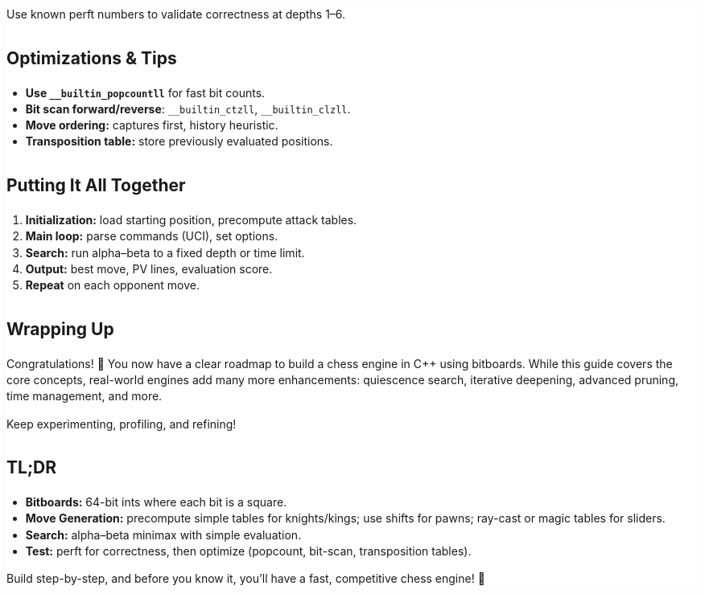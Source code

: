 Use known perft numbers to validate correctness at depths 1–6.


## Optimizations & Tips

* **Use `__builtin_popcountll`** for fast bit counts.
* **Bit scan forward/reverse**: `__builtin_ctzll`, `__builtin_clzll`.
* **Move ordering:** captures first, history heuristic.
* **Transposition table:** store previously evaluated positions.


## Putting It All Together

1. **Initialization:** load starting position, precompute attack tables.
2. **Main loop:** parse commands (UCI), set options.
3. **Search:** run alpha–beta to a fixed depth or time limit.
4. **Output:** best move, PV lines, evaluation score.
5. **Repeat** on each opponent move.


## Wrapping Up

Congratulations! 🎉 You now have a clear roadmap to build a chess engine in C++ using bitboards. While this guide covers the core concepts, real-world engines add many more enhancements: quiescence search, iterative deepening, advanced pruning, time management, and more.

Keep experimenting, profiling, and refining!

## TL;DR

* **Bitboards:** 64-bit ints where each bit is a square.
* **Move Generation:** precompute simple tables for knights/kings; use shifts for pawns; ray-cast or magic tables for sliders.
* **Search:** alpha–beta minimax with simple evaluation.
* **Test:** perft for correctness, then optimize (popcount, bit-scan, transposition tables).

Build step-by-step, and before you know it, you’ll have a fast, competitive chess engine! 🚀
